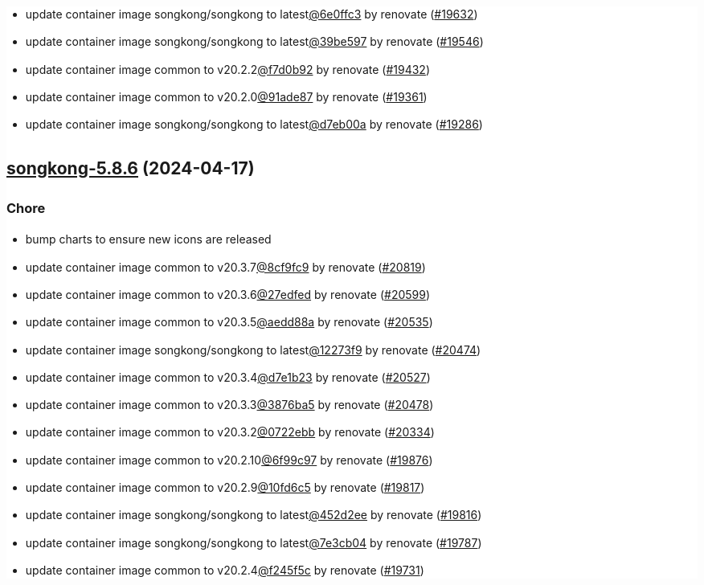 - update container image songkong/songkong to latest[@6e0ffc3](https://github.com/6e0ffc3) by renovate ([#19632](https://github.com/truecharts/charts/issues/19632))

- update container image songkong/songkong to latest[@39be597](https://github.com/39be597) by renovate ([#19546](https://github.com/truecharts/charts/issues/19546))

- update container image common to v20.2.2[@f7d0b92](https://github.com/f7d0b92) by renovate ([#19432](https://github.com/truecharts/charts/issues/19432))

- update container image common to v20.2.0[@91ade87](https://github.com/91ade87) by renovate ([#19361](https://github.com/truecharts/charts/issues/19361))

- update container image songkong/songkong to latest[@d7eb00a](https://github.com/d7eb00a) by renovate ([#19286](https://github.com/truecharts/charts/issues/19286))


## [songkong-5.8.6](https://github.com/truecharts/charts/compare/songkong-5.6.0...songkong-5.8.6) (2024-04-17)

### Chore



- bump charts to ensure new icons are released

- update container image common to v20.3.7[@8cf9fc9](https://github.com/8cf9fc9) by renovate ([#20819](https://github.com/truecharts/charts/issues/20819))

- update container image common to v20.3.6[@27edfed](https://github.com/27edfed) by renovate ([#20599](https://github.com/truecharts/charts/issues/20599))

- update container image common to v20.3.5[@aedd88a](https://github.com/aedd88a) by renovate ([#20535](https://github.com/truecharts/charts/issues/20535))

- update container image songkong/songkong to latest[@12273f9](https://github.com/12273f9) by renovate ([#20474](https://github.com/truecharts/charts/issues/20474))

- update container image common to v20.3.4[@d7e1b23](https://github.com/d7e1b23) by renovate ([#20527](https://github.com/truecharts/charts/issues/20527))

- update container image common to v20.3.3[@3876ba5](https://github.com/3876ba5) by renovate ([#20478](https://github.com/truecharts/charts/issues/20478))

- update container image common to v20.3.2[@0722ebb](https://github.com/0722ebb) by renovate ([#20334](https://github.com/truecharts/charts/issues/20334))

- update container image common to v20.2.10[@6f99c97](https://github.com/6f99c97) by renovate ([#19876](https://github.com/truecharts/charts/issues/19876))

- update container image common to v20.2.9[@10fd6c5](https://github.com/10fd6c5) by renovate ([#19817](https://github.com/truecharts/charts/issues/19817))

- update container image songkong/songkong to latest[@452d2ee](https://github.com/452d2ee) by renovate ([#19816](https://github.com/truecharts/charts/issues/19816))

- update container image songkong/songkong to latest[@7e3cb04](https://github.com/7e3cb04) by renovate ([#19787](https://github.com/truecharts/charts/issues/19787))

- update container image common to v20.2.4[@f245f5c](https://github.com/f245f5c) by renovate ([#19731](https://github.com/truecharts/charts/issues/19731))
